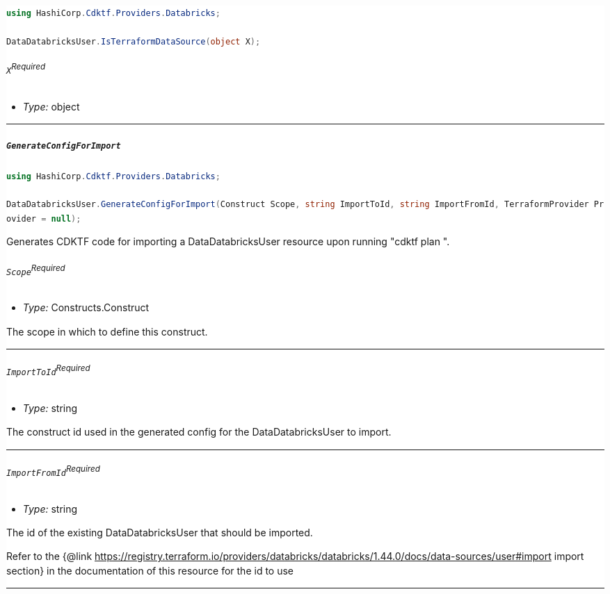 ```csharp
using HashiCorp.Cdktf.Providers.Databricks;

DataDatabricksUser.IsTerraformDataSource(object X);
```

###### `X`<sup>Required</sup> <a name="X" id="@cdktf/provider-databricks.dataDatabricksUser.DataDatabricksUser.isTerraformDataSource.parameter.x"></a>

- *Type:* object

---

##### `GenerateConfigForImport` <a name="GenerateConfigForImport" id="@cdktf/provider-databricks.dataDatabricksUser.DataDatabricksUser.generateConfigForImport"></a>

```csharp
using HashiCorp.Cdktf.Providers.Databricks;

DataDatabricksUser.GenerateConfigForImport(Construct Scope, string ImportToId, string ImportFromId, TerraformProvider Provider = null);
```

Generates CDKTF code for importing a DataDatabricksUser resource upon running "cdktf plan <stack-name>".

###### `Scope`<sup>Required</sup> <a name="Scope" id="@cdktf/provider-databricks.dataDatabricksUser.DataDatabricksUser.generateConfigForImport.parameter.scope"></a>

- *Type:* Constructs.Construct

The scope in which to define this construct.

---

###### `ImportToId`<sup>Required</sup> <a name="ImportToId" id="@cdktf/provider-databricks.dataDatabricksUser.DataDatabricksUser.generateConfigForImport.parameter.importToId"></a>

- *Type:* string

The construct id used in the generated config for the DataDatabricksUser to import.

---

###### `ImportFromId`<sup>Required</sup> <a name="ImportFromId" id="@cdktf/provider-databricks.dataDatabricksUser.DataDatabricksUser.generateConfigForImport.parameter.importFromId"></a>

- *Type:* string

The id of the existing DataDatabricksUser that should be imported.

Refer to the {@link https://registry.terraform.io/providers/databricks/databricks/1.44.0/docs/data-sources/user#import import section} in the documentation of this resource for the id to use

---